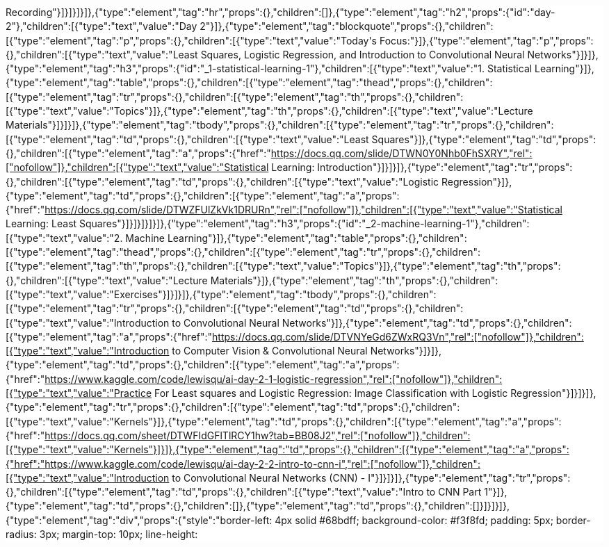 Recording"}]}]}]}]},{"type":"element","tag":"hr","props":{},"children":[]},{"type":"element","tag":"h2","props":{"id":"day-2"},"children":[{"type":"text","value":"Day 2"}]},{"type":"element","tag":"blockquote","props":{},"children":[{"type":"element","tag":"p","props":{},"children":[{"type":"text","value":"Today's Focus:"}]},{"type":"element","tag":"p","props":{},"children":[{"type":"text","value":"Least Squares, Logistic Regression, and Introduction to Convolutional Neural Networks"}]}]},{"type":"element","tag":"h3","props":{"id":"_1-statistical-learning-1"},"children":[{"type":"text","value":"1. Statistical Learning"}]},{"type":"element","tag":"table","props":{},"children":[{"type":"element","tag":"thead","props":{},"children":[{"type":"element","tag":"tr","props":{},"children":[{"type":"element","tag":"th","props":{},"children":[{"type":"text","value":"Topics"}]},{"type":"element","tag":"th","props":{},"children":[{"type":"text","value":"Lecture Materials"}]}]}]},{"type":"element","tag":"tbody","props":{},"children":[{"type":"element","tag":"tr","props":{},"children":[{"type":"element","tag":"td","props":{},"children":[{"type":"text","value":"Least Squares"}]},{"type":"element","tag":"td","props":{},"children":[{"type":"element","tag":"a","props":{"href":"https://docs.qq.com/slide/DTWN0Y0Nhb0FhSXRY","rel":["nofollow"]},"children":[{"type":"text","value":"Statistical Learning: Introduction"}]}]}]},{"type":"element","tag":"tr","props":{},"children":[{"type":"element","tag":"td","props":{},"children":[{"type":"text","value":"Logistic Regression"}]},{"type":"element","tag":"td","props":{},"children":[{"type":"element","tag":"a","props":{"href":"https://docs.qq.com/slide/DTWZFUlZkVk1DRURn","rel":["nofollow"]},"children":[{"type":"text","value":"Statistical Learning: Least Squares"}]}]}]}]}]},{"type":"element","tag":"h3","props":{"id":"_2-machine-learning-1"},"children":[{"type":"text","value":"2. Machine Learning"}]},{"type":"element","tag":"table","props":{},"children":[{"type":"element","tag":"thead","props":{},"children":[{"type":"element","tag":"tr","props":{},"children":[{"type":"element","tag":"th","props":{},"children":[{"type":"text","value":"Topics"}]},{"type":"element","tag":"th","props":{},"children":[{"type":"text","value":"Lecture Materials"}]},{"type":"element","tag":"th","props":{},"children":[{"type":"text","value":"Exercises"}]}]}]},{"type":"element","tag":"tbody","props":{},"children":[{"type":"element","tag":"tr","props":{},"children":[{"type":"element","tag":"td","props":{},"children":[{"type":"text","value":"Introduction to Convolutional Neural Networks"}]},{"type":"element","tag":"td","props":{},"children":[{"type":"element","tag":"a","props":{"href":"https://docs.qq.com/slide/DTVNYeGd6ZWxRQ3Vn","rel":["nofollow"]},"children":[{"type":"text","value":"Introduction to Computer Vision & Convolutional Neural Networks"}]}]},{"type":"element","tag":"td","props":{},"children":[{"type":"element","tag":"a","props":{"href":"https://www.kaggle.com/code/lewisqu/ai-day-2-1-logistic-regression","rel":["nofollow"]},"children":[{"type":"text","value":"Practice For Least squares and Logistic Regression: Image Classification with Logistic Regression"}]}]}]},{"type":"element","tag":"tr","props":{},"children":[{"type":"element","tag":"td","props":{},"children":[{"type":"text","value":"Kernels"}]},{"type":"element","tag":"td","props":{},"children":[{"type":"element","tag":"a","props":{"href":"https://docs.qq.com/sheet/DTWFIdGFlTlRCY1hw?tab=BB08J2","rel":["nofollow"]},"children":[{"type":"text","value":"Kernels"}]}]},{"type":"element","tag":"td","props":{},"children":[{"type":"element","tag":"a","props":{"href":"https://www.kaggle.com/code/lewisqu/ai-day-2-2-intro-to-cnn-i","rel":["nofollow"]},"children":[{"type":"text","value":"Introduction to Convolutional Neural Networks (CNN) - I"}]}]}]},{"type":"element","tag":"tr","props":{},"children":[{"type":"element","tag":"td","props":{},"children":[{"type":"text","value":"Intro to CNN Part 1"}]},{"type":"element","tag":"td","props":{},"children":[]},{"type":"element","tag":"td","props":{},"children":[]}]}]}]},{"type":"element","tag":"div","props":{"style":"border-left: 4px solid #68bdff; background-color: #f3f8fd; padding: 5px; border-radius: 3px; margin-top: 10px; line-height: